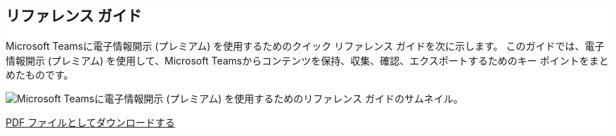 ## <a name="reference-guide"></a>リファレンス ガイド

Microsoft Teamsに電子情報開示 (プレミアム) を使用するためのクイック リファレンス ガイドを次に示します。 このガイドでは、電子情報開示 (プレミアム) を使用して、Microsoft Teamsからコンテンツを保持、収集、確認、エクスポートするためのキー ポイントをまとめたものです。

![Microsoft Teamsに電子情報開示 (プレミアム) を使用するためのリファレンス ガイドのサムネイル。](../media/AeDTeamsReferenceGuide-thumbnail.png)

[PDF ファイルとしてダウンロードする](https://download.microsoft.com/download/9/e/4/9e4eec6f-c476-452f-b414-4bd4b5c39dca/AeDTeamsReferenceGuide.pdf)
